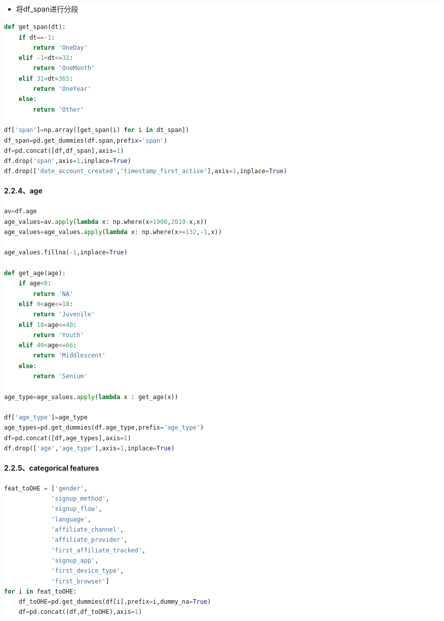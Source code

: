 * 将df_span进行分段

```python
def get_span(dt):
    if dt==-1:
        return 'OneDay'
    elif -1<dt<=31:
        return 'OneMonth'
    elif 31<dt<365:
        return 'OneYear'
    else:
        return 'Other'

df['span']=np.array([get_span(i) for i in dt_span])
df_span=pd.get_dummies(df.span,prefix='span')
df=pd.concat([df,df_span],axis=1)
df.drop('span',axis=1,inplace=True)
df.drop(['date_account_created','timestamp_first_active'],axis=1,inplace=True)
```

#### 2.2.4、age


```python
av=df.age
age_values=av.apply(lambda x: np.where(x>1900,2019-x,x))
age_values=age_values.apply(lambda x: np.where(x>=132,-1,x))

age_values.fillna(-1,inplace=True)

def get_age(age):
    if age<0:
        return 'NA'
    elif 0<age<=18:
        return 'Juvenile'
    elif 18<age<=40:
        return 'Youth'
    elif 40<age<=66:
        return 'Middlescent'
    else:
        return 'Senium'

age_type=age_values.apply(lambda x : get_age(x))

df['age_type']=age_type
age_types=pd.get_dummies(df.age_type,prefix='age_type')
df=pd.concat([df,age_types],axis=1)
df.drop(['age','age_type'],axis=1,inplace=True)
```

#### 2.2.5、categorical features


```python
feat_toOHE = ['gender', 
             'signup_method', 
             'signup_flow', 
             'language', 
             'affiliate_channel', 
             'affiliate_provider', 
             'first_affiliate_tracked', 
             'signup_app', 
             'first_device_type', 
             'first_browser']
for i in feat_toOHE:
    df_toOHE=pd.get_dummies(df[i],prefix=i,dummy_na=True)
    df=pd.concat((df,df_toOHE),axis=1)
```